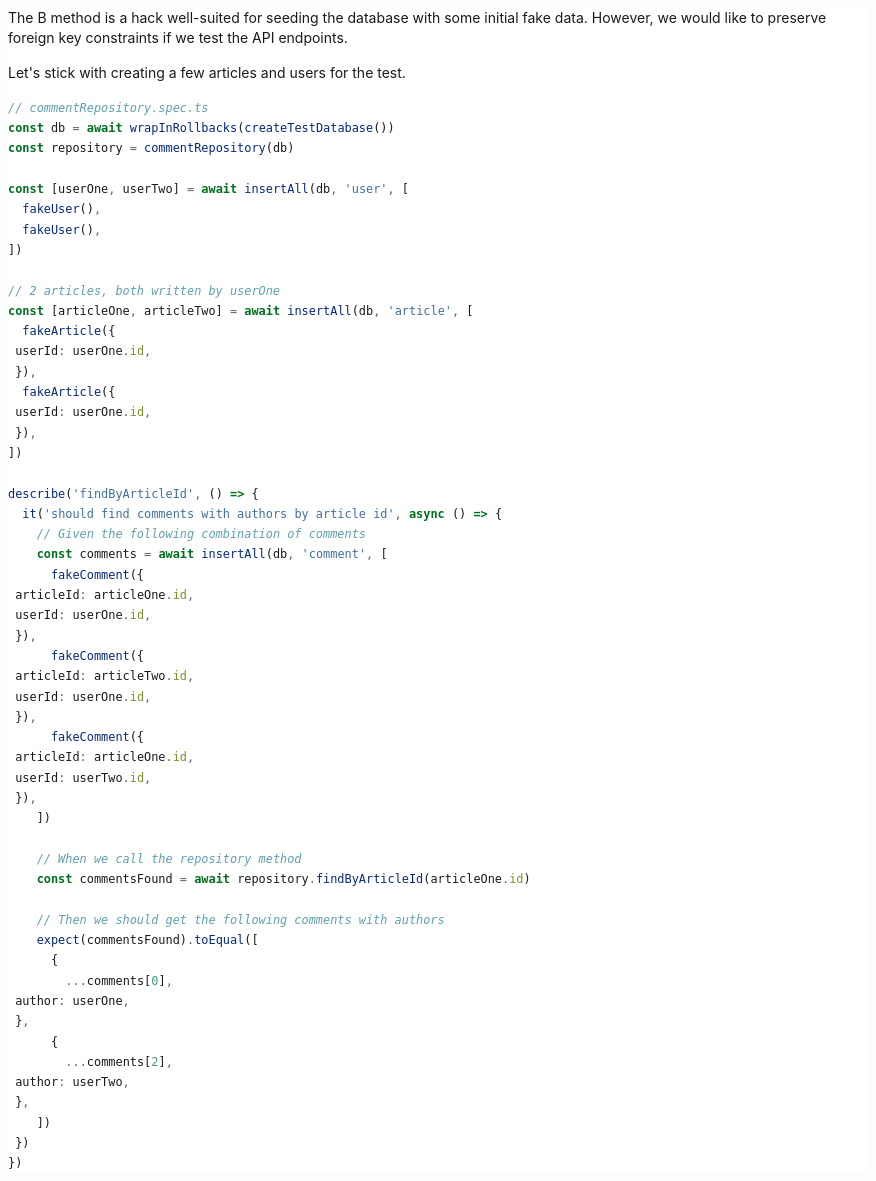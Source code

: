 The B method is a hack well-suited for seeding the database with some initial fake data. However, we would like to preserve foreign key constraints if we test the API endpoints.

Let's stick with creating a few articles and users for the test.

```ts
// commentRepository.spec.ts
const db = await wrapInRollbacks(createTestDatabase())
const repository = commentRepository(db)

const [userOne, userTwo] = await insertAll(db, 'user', [
  fakeUser(),
  fakeUser(),
])

// 2 articles, both written by userOne
const [articleOne, articleTwo] = await insertAll(db, 'article', [
  fakeArticle({
 userId: userOne.id,
 }),
  fakeArticle({
 userId: userOne.id,
 }),
])

describe('findByArticleId', () => {
  it('should find comments with authors by article id', async () => {
    // Given the following combination of comments
    const comments = await insertAll(db, 'comment', [
      fakeComment({
 articleId: articleOne.id,
 userId: userOne.id,
 }),
      fakeComment({
 articleId: articleTwo.id,
 userId: userOne.id,
 }),
      fakeComment({
 articleId: articleOne.id,
 userId: userTwo.id,
 }),
    ])

    // When we call the repository method
    const commentsFound = await repository.findByArticleId(articleOne.id)

    // Then we should get the following comments with authors
    expect(commentsFound).toEqual([
      {
        ...comments[0],
 author: userOne,
 },
      {
        ...comments[2],
 author: userTwo,
 },
    ])
 })
})
```
